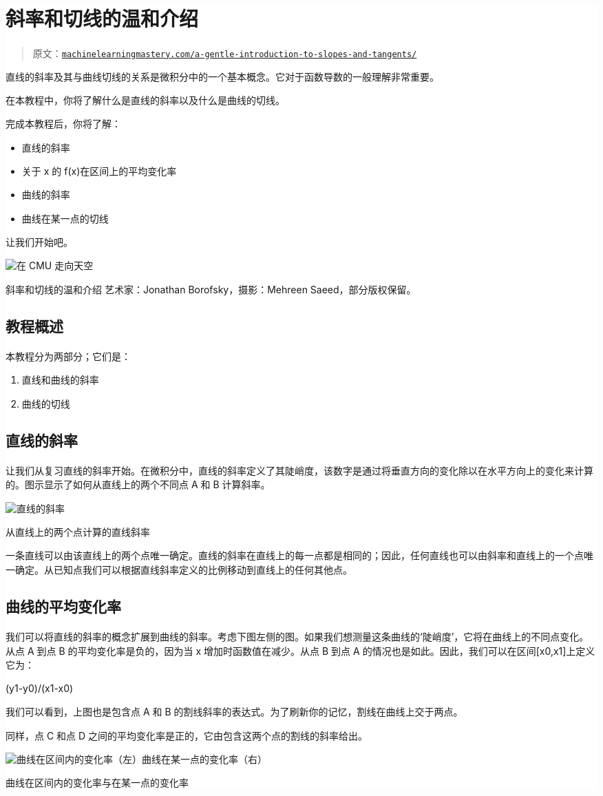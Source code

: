 # 斜率和切线的温和介绍

> 原文：[`machinelearningmastery.com/a-gentle-introduction-to-slopes-and-tangents/`](https://machinelearningmastery.com/a-gentle-introduction-to-slopes-and-tangents/)

直线的斜率及其与曲线切线的关系是微积分中的一个基本概念。它对于函数导数的一般理解非常重要。

在本教程中，你将了解什么是直线的斜率以及什么是曲线的切线。

完成本教程后，你将了解：

+   直线的斜率

+   关于 x 的 f(x)在区间上的平均变化率

+   曲线的斜率

+   曲线在某一点的切线

让我们开始吧。

![在 CMU 走向天空](https://machinelearningmastery.com/wp-content/uploads/2021/06/IMG_4270-scaled.jpg)

斜率和切线的温和介绍 艺术家：Jonathan Borofsky，摄影：Mehreen Saeed，部分版权保留。

## 教程概述

本教程分为两部分；它们是：

1.  直线和曲线的斜率

1.  曲线的切线

## 直线的斜率

让我们从复习直线的斜率开始。在微积分中，直线的斜率定义了其陡峭度，该数字是通过将垂直方向的变化除以在水平方向上的变化来计算的。图示显示了如何从直线上的两个不同点 A 和 B 计算斜率。

![直线的斜率](https://machinelearningmastery.com/wp-content/uploads/2021/06/slopeLine.png)

从直线上的两个点计算的直线斜率

一条直线可以由该直线上的两个点唯一确定。直线的斜率在直线上的每一点都是相同的；因此，任何直线也可以由斜率和直线上的一个点唯一确定。从已知点我们可以根据直线斜率定义的比例移动到直线上的任何其他点。

## 曲线的平均变化率

我们可以将直线的斜率的概念扩展到曲线的斜率。考虑下图左侧的图。如果我们想测量这条曲线的‘陡峭度’，它将在曲线上的不同点变化。从点 A 到点 B 的平均变化率是负的，因为当 x 增加时函数值在减少。从点 B 到点 A 的情况也是如此。因此，我们可以在区间[x0,x1]上定义它为：

(y1-y0)/(x1-x0)

我们可以看到，上图也是包含点 A 和 B 的割线斜率的表达式。为了刷新你的记忆，割线在曲线上交于两点。

同样，点 C 和点 D 之间的平均变化率是正的，它由包含这两个点的割线的斜率给出。

![曲线在区间内的变化率（左）曲线在某一点的变化率（右）](https://machinelearningmastery.com/wp-content/uploads/2021/06/rate.png)

曲线在区间内的变化率与在某一点的变化率
